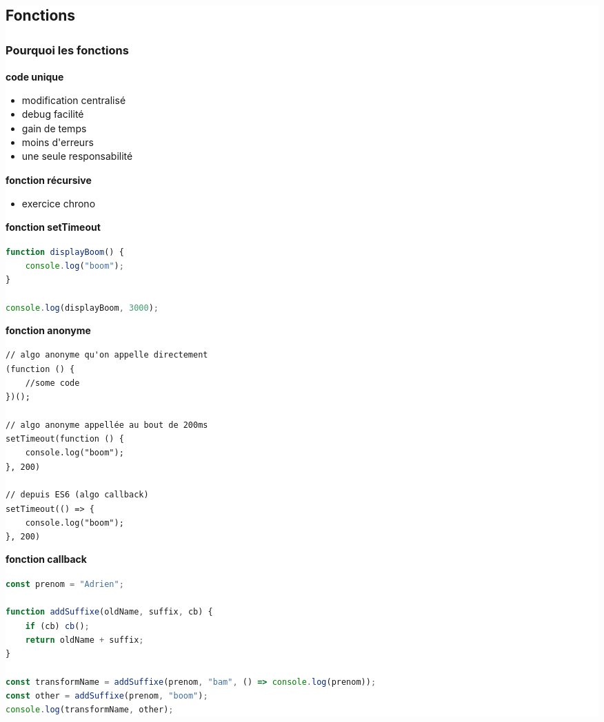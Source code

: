 ## Fonctions

### Pourquoi les fonctions

**code unique**

- modification centralisé
- debug facilité
- gain de temps
- moins d'erreurs
- une seule responsabilité

**fonction récursive**

- exercice chrono

**fonction setTimeout**

```js
function displayBoom() {
    console.log("boom");
}

console.log(displayBoom, 3000);
```

**fonction anonyme**

```JS
// algo anonyme qu'on appelle directement
(function () {
    //some code
})();

// algo anonyme appellée au bout de 200ms
setTimeout(function () {
    console.log("boom");
}, 200)

// depuis ES6 (algo callback)
setTimeout(() => {
    console.log("boom");
}, 200)

```

**fonction callback**

```js
const prenom = "Adrien";

function addSuffixe(oldName, suffix, cb) {
    if (cb) cb();
    return oldName + suffix;
}

const transformName = addSuffixe(prenom, "bam", () => console.log(prenom));
const other = addSuffixe(prenom, "boom");
console.log(transformName, other);
```
